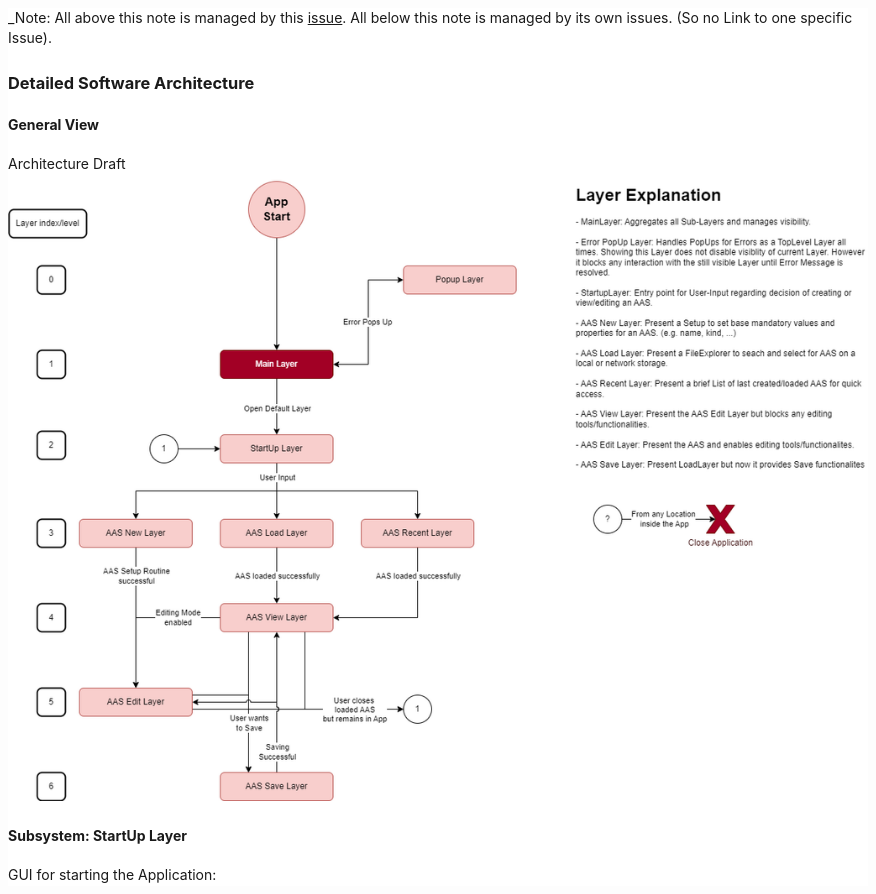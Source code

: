 _Note: All above this note is managed by this [issue](https://github.com/TheWorldIsOneObject/twioo-aas-manager/issues/19). All below this note is managed by its own issues. (So no Link to one specific Issue).

### Detailed Software Architecture
#### General View 
Architecture Draft
![ |500](./res/img/LayerArchitecture.drawio.png)

#### Subsystem: StartUp Layer
GUI for starting the Application: 
